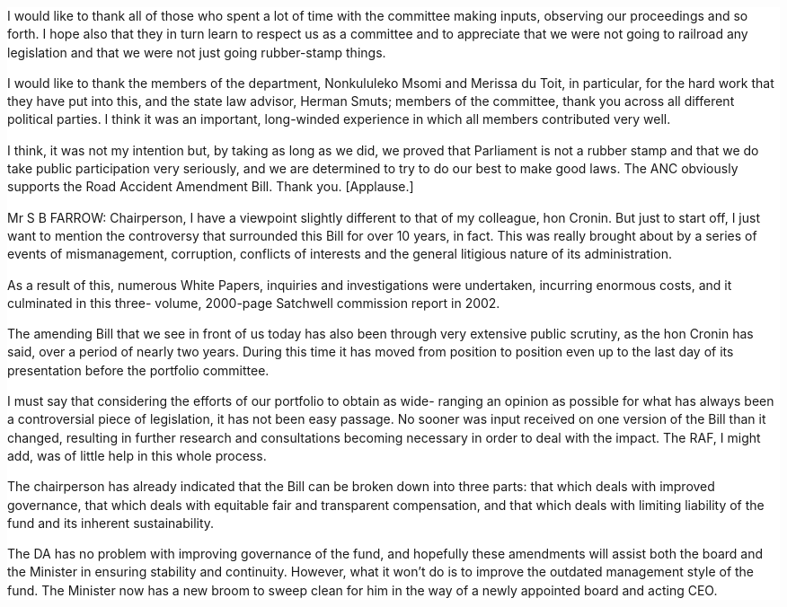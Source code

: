 I would like to thank all of those who spent a lot of time with the
committee making inputs, observing our proceedings and so forth. I hope
also that they in turn learn to respect us as a committee and to appreciate
that we were not going to railroad any legislation and that we were not
just going rubber-stamp things.

I would like to thank the members of the department, Nonkululeko Msomi and
Merissa du Toit, in particular, for the hard work that they have put into
this, and the state law advisor, Herman Smuts; members of the committee,
thank you across all different political parties. I think it was an
important, long-winded experience in which all members contributed very
well.

I think, it was not my intention but, by taking as long as we did, we
proved that Parliament is not a rubber stamp and that we do take public
participation very seriously, and we are determined to try to do our best
to make good laws. The ANC obviously supports the Road Accident Amendment
Bill. Thank you. [Applause.]

Mr S B FARROW: Chairperson, I have a viewpoint slightly different to that
of my colleague, hon Cronin. But just to start off, I just want to mention
the controversy that surrounded this Bill for over 10 years, in fact. This
was really brought about by a series of events of mismanagement,
corruption, conflicts of interests and the general litigious nature of its
administration.

As a result of this, numerous White Papers, inquiries and investigations
were undertaken, incurring enormous costs, and it culminated in this three-
volume, 2000-page Satchwell commission report in 2002.

The amending Bill that we see in front of us today has also been through
very extensive public scrutiny, as the hon Cronin has said, over a period
of nearly two years. During this time it has moved from position to
position even up to the last day of its presentation before the portfolio
committee.

I must say that considering the efforts of our portfolio to obtain as wide-
ranging an opinion as possible for what has always been a controversial
piece of legislation, it has not been easy
passage. No sooner was input received on one version of the Bill than it
changed, resulting in further research and consultations becoming necessary
in order to deal with the impact. The RAF, I might add, was of little help
in this whole process.

The chairperson has already indicated that the Bill can be broken down into
three parts: that which deals with improved governance, that which deals
with equitable fair and transparent compensation, and that which deals with
limiting liability of the fund and its inherent sustainability.

The DA has no problem with improving governance of the fund, and hopefully
these amendments will assist both the board and the Minister in ensuring
stability and continuity. However, what it won’t do is to improve the
outdated management style of the fund. The Minister now has a new broom to
sweep clean for him in the way of a newly appointed board and acting CEO.
